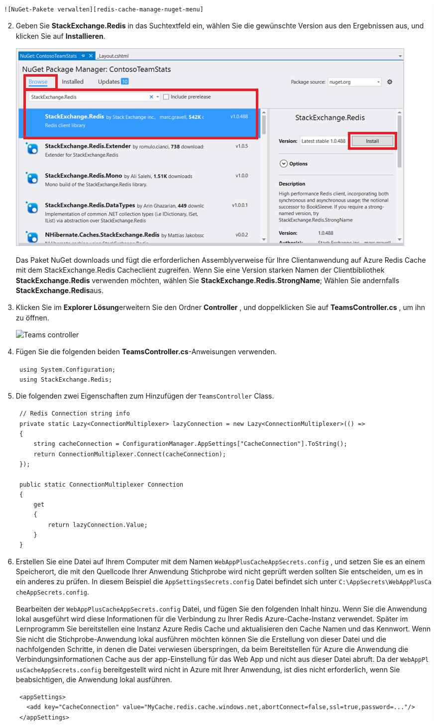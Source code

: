     ![NuGet-Pakete verwalten][redis-cache-manage-nuget-menu]

2. Geben Sie **StackExchange.Redis** in das Suchtextfeld ein, wählen Sie die gewünschte Version aus den Ergebnissen aus, und klicken Sie auf **Installieren**.

    ![StackExchange.Redis NuGet-Paket][redis-cache-stack-exchange-nuget]

    Das Paket NuGet downloads und fügt die erforderlichen Assemblyverweise für Ihre Clientanwendung auf Azure Redis Cache mit dem StackExchange.Redis Cacheclient zugreifen. Wenn Sie eine Version starken Namen der Clientbibliothek **StackExchange.Redis** verwenden möchten, wählen Sie **StackExchange.Redis.StrongName**; Wählen Sie andernfalls **StackExchange.Redis**aus.

3. Klicken Sie im **Explorer Lösung**erweitern Sie den Ordner **Controller** , und doppelklicken Sie auf **TeamsController.cs** , um ihn zu öffnen.

    ![Teams controller][cache-teamscontroller]

4. Fügen Sie die folgenden beiden **TeamsController.cs**-Anweisungen verwenden.

        using System.Configuration;
        using StackExchange.Redis;

5. Die folgenden zwei Eigenschaften zum Hinzufügen der `TeamsController` Class.

        // Redis Connection string info
        private static Lazy<ConnectionMultiplexer> lazyConnection = new Lazy<ConnectionMultiplexer>(() =>
        {
            string cacheConnection = ConfigurationManager.AppSettings["CacheConnection"].ToString();
            return ConnectionMultiplexer.Connect(cacheConnection);
        });
    
        public static ConnectionMultiplexer Connection
        {
            get
            {
                return lazyConnection.Value;
            }
        }
  
1. Erstellen Sie eine Datei auf Ihrem Computer mit dem Namen `WebAppPlusCacheAppSecrets.config` , und setzen Sie es an einem Speicherort, die mit den Quellcode Ihrer Anwendung Stichprobe wird nicht geprüft werden sollten Sie entscheiden, um es in ein anderes zu prüfen. In diesem Beispiel die `AppSettingsSecrets.config` Datei befindet sich unter `C:\AppSecrets\WebAppPlusCacheAppSecrets.config`.

    Bearbeiten der `WebAppPlusCacheAppSecrets.config` Datei, und fügen Sie den folgenden Inhalt hinzu. Wenn Sie die Anwendung lokal ausgeführt wird diese Informationen für die Verbindung zu Ihrer Redis Azure-Cache-Instanz verwendet. Später im Lernprogramm Sie bereitstellen eine Instanz Azure Redis Cache und aktualisieren den Cache Namen und das Kennwort. Wenn Sie nicht die Stichprobe-Anwendung lokal ausführen möchten können Sie die Erstellung von dieser Datei und die nachfolgenden Schritte, in denen die Datei verwiesen überspringen, da beim Bereitstellen für Azure die Anwendung die Verbindungsinformationen Cache aus der app-Einstellung für das Web App und nicht aus dieser Datei abruft. Da der `WebAppPlusCacheAppSecrets.config` bereitgestellt wird nicht in Azure mit Ihrer Anwendung, ist dies nicht erforderlich, wenn Sie beabsichtigen, die Anwendung lokal ausführen.


        <appSettings>
          <add key="CacheConnection" value="MyCache.redis.cache.windows.net,abortConnect=false,ssl=true,password=..."/>
        </appSettings>


[cache-starter-application]: ./media/cache-web-app-howto/cache-starter-application.png
[cache-added-to-application]: ./media/cache-web-app-howto/cache-added-to-application.png
[cache-create-project]: ./media/cache-web-app-howto/cache-create-project.png
[cache-select-template]: ./media/cache-web-app-howto/cache-select-template.png
[cache-model-add-class]: ./media/cache-web-app-howto/cache-model-add-class.png
[cache-model-add-class-dialog]: ./media/cache-web-app-howto/cache-model-add-class-dialog.png
[cache-add-controller]: ./media/cache-web-app-howto/cache-add-controller.png
[cache-add-controller-class]: ./media/cache-web-app-howto/cache-add-controller-class.png
[cache-configure-controller]: ./media/cache-web-app-howto/cache-configure-controller.png
[cache-global-asax]: ./media/cache-web-app-howto/cache-global-asax.png
[cache-RouteConfig-cs]: ./media/cache-web-app-howto/cache-RouteConfig-cs.png
[cache-layout-cshtml]: ./media/cache-web-app-howto/cache-layout-cshtml.png
[cache-layout-cshtml-code]: ./media/cache-web-app-howto/cache-layout-cshtml-code.png
[redis-cache-manage-nuget-menu]: ./media/cache-web-app-howto/redis-cache-manage-nuget-menu.png
[redis-cache-stack-exchange-nuget]: ./media/cache-web-app-howto/redis-cache-stack-exchange-nuget.png
[cache-teamscontroller]: ./media/cache-web-app-howto/cache-teamscontroller.png
[cache-web-config]: ./media/cache-web-app-howto/cache-web-config.png
[cache-views-teams-index-cshtml]: ./media/cache-web-app-howto/cache-views-teams-index-cshtml.png
[cache-teams-index-table]: ./media/cache-web-app-howto/cache-teams-index-table.png
[cache-status-message]: ./media/cache-web-app-howto/cache-status-message.png
[deploybutton]: ./media/cache-web-app-howto/deploybutton.png
[cache-deploy-to-azure-step-1]: ./media/cache-web-app-howto/cache-deploy-to-azure-step-1.png
[cache-deploy-to-azure-step-2]: ./media/cache-web-app-howto/cache-deploy-to-azure-step-2.png
[cache-deploy-to-azure-step-3]: ./media/cache-web-app-howto/cache-deploy-to-azure-step-3.png
[cache-deployment-started]: ./media/cache-web-app-howto/cache-deployment-started.png
[cache-publish-app]: ./media/cache-web-app-howto/cache-publish-app.png
[cache-publish-to-app-service]: ./media/cache-web-app-howto/cache-publish-to-app-service.png
[cache-select-web-app]: ./media/cache-web-app-howto/cache-select-web-app.png
[cache-publish]: ./media/cache-web-app-howto/cache-publish.png
[cache-delete-resource-group]: ./media/cache-web-app-howto/cache-delete-resource-group.png
[cache-delete-confirm]: ./media/cache-web-app-howto/cache-delete-confirm.png